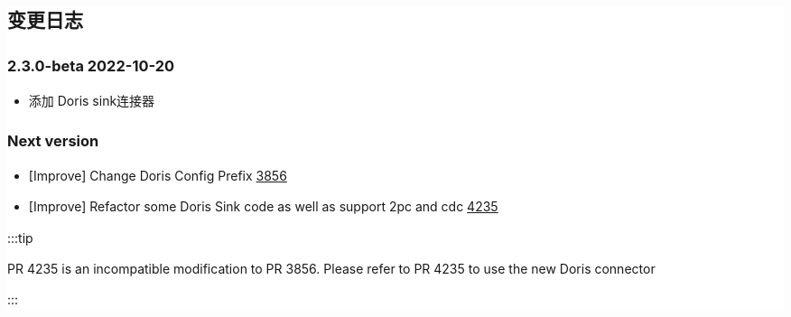 ## 变更日志

### 2.3.0-beta 2022-10-20

- 添加 Doris sink连接器

### Next version

- [Improve] Change Doris Config Prefix [3856](https://github.com/apache/seatunnel/pull/3856)

- [Improve] Refactor some Doris Sink code as well as support 2pc and cdc [4235](https://github.com/apache/seatunnel/pull/4235)

:::tip

PR 4235 is an incompatible modification to PR 3856. Please refer to PR 4235 to use the new Doris connector

:::